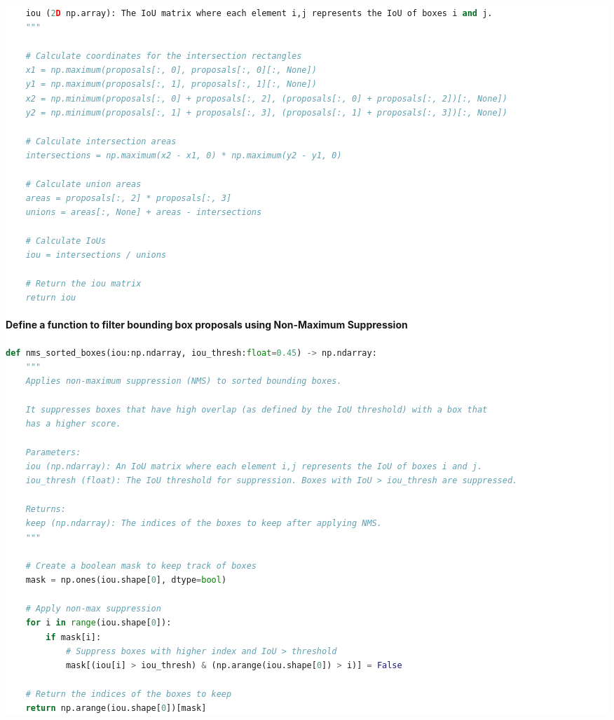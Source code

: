 ```python
    iou (2D np.array): The IoU matrix where each element i,j represents the IoU of boxes i and j.
    """

    # Calculate coordinates for the intersection rectangles
    x1 = np.maximum(proposals[:, 0], proposals[:, 0][:, None])
    y1 = np.maximum(proposals[:, 1], proposals[:, 1][:, None])
    x2 = np.minimum(proposals[:, 0] + proposals[:, 2], (proposals[:, 0] + proposals[:, 2])[:, None])
    y2 = np.minimum(proposals[:, 1] + proposals[:, 3], (proposals[:, 1] + proposals[:, 3])[:, None])
    
    # Calculate intersection areas
    intersections = np.maximum(x2 - x1, 0) * np.maximum(y2 - y1, 0)

    # Calculate union areas
    areas = proposals[:, 2] * proposals[:, 3]
    unions = areas[:, None] + areas - intersections

    # Calculate IoUs
    iou = intersections / unions

    # Return the iou matrix
    return iou
```

#### Define a function to filter bounding box proposals using Non-Maximum Suppression


```python
def nms_sorted_boxes(iou:np.ndarray, iou_thresh:float=0.45) -> np.ndarray:
    """
    Applies non-maximum suppression (NMS) to sorted bounding boxes.

    It suppresses boxes that have high overlap (as defined by the IoU threshold) with a box that 
    has a higher score.

    Parameters:
    iou (np.ndarray): An IoU matrix where each element i,j represents the IoU of boxes i and j.
    iou_thresh (float): The IoU threshold for suppression. Boxes with IoU > iou_thresh are suppressed.

    Returns:
    keep (np.ndarray): The indices of the boxes to keep after applying NMS.
    """

    # Create a boolean mask to keep track of boxes
    mask = np.ones(iou.shape[0], dtype=bool)

    # Apply non-max suppression
    for i in range(iou.shape[0]):
        if mask[i]:
            # Suppress boxes with higher index and IoU > threshold
            mask[(iou[i] > iou_thresh) & (np.arange(iou.shape[0]) > i)] = False

    # Return the indices of the boxes to keep
    return np.arange(iou.shape[0])[mask]
```
